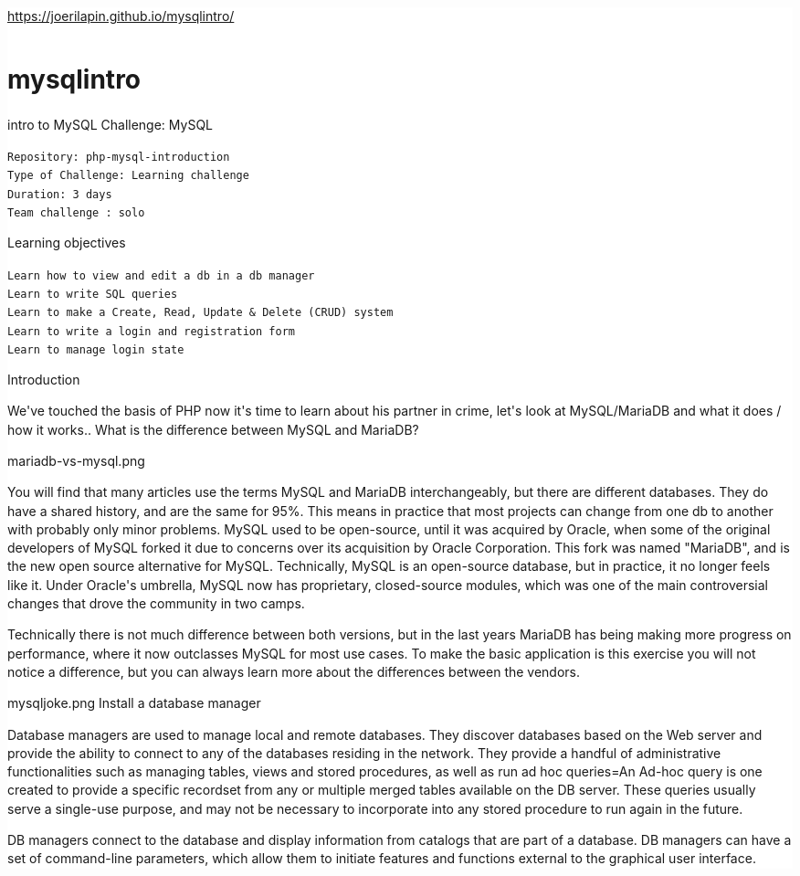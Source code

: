 https://joerilapin.github.io/mysqlintro/

# mysqlintro
intro to MySQL
Challenge: MySQL

    Repository: php-mysql-introduction
    Type of Challenge: Learning challenge
    Duration: 3 days
    Team challenge : solo

Learning objectives

    Learn how to view and edit a db in a db manager
    Learn to write SQL queries
    Learn to make a Create, Read, Update & Delete (CRUD) system
    Learn to write a login and registration form
    Learn to manage login state

Introduction

We've touched the basis of PHP now it's time to learn about his partner in crime, let's look at MySQL/MariaDB and what it does / how it works..
What is the difference between MySQL and MariaDB?

mariadb-vs-mysql.png

You will find that many articles use the terms MySQL and MariaDB interchangeably, but there are different databases. They do have a shared history, and are the same for 95%. This means in practice that most projects can change from one db to another with probably only minor problems. MySQL used to be open-source, until it was acquired by Oracle, when some of the original developers of MySQL forked it due to concerns over its acquisition by Oracle Corporation. This fork was named "MariaDB", and is the new open source alternative for MySQL. Technically, MySQL is an open-source database, but in practice, it no longer feels like it. Under Oracle's umbrella, MySQL now has proprietary, closed-source modules, which was one of the main controversial changes that drove the community in two camps.

Technically there is not much difference between both versions, but in the last years MariaDB has being making more progress on performance, where it now outclasses MySQL for most use cases. To make the basic application is this exercise you will not notice a difference, but you can always learn more about the differences between the vendors.

mysqljoke.png
Install a database manager

Database managers are used to manage local and remote databases. They discover databases based on the Web server and provide the ability to connect to any of the databases residing in the network. They provide a handful of administrative functionalities such as managing tables, views and stored procedures, as well as run ad hoc queries=An Ad-hoc query is one created to provide a specific recordset from any or multiple merged tables available on the DB server. These queries usually serve a single-use purpose, and may not be necessary to incorporate into any stored procedure to run again in the future.

DB managers connect to the database and display information from catalogs that are part of a database. DB managers can have a set of command-line parameters, which allow them to initiate features and functions external to the graphical user interface.
